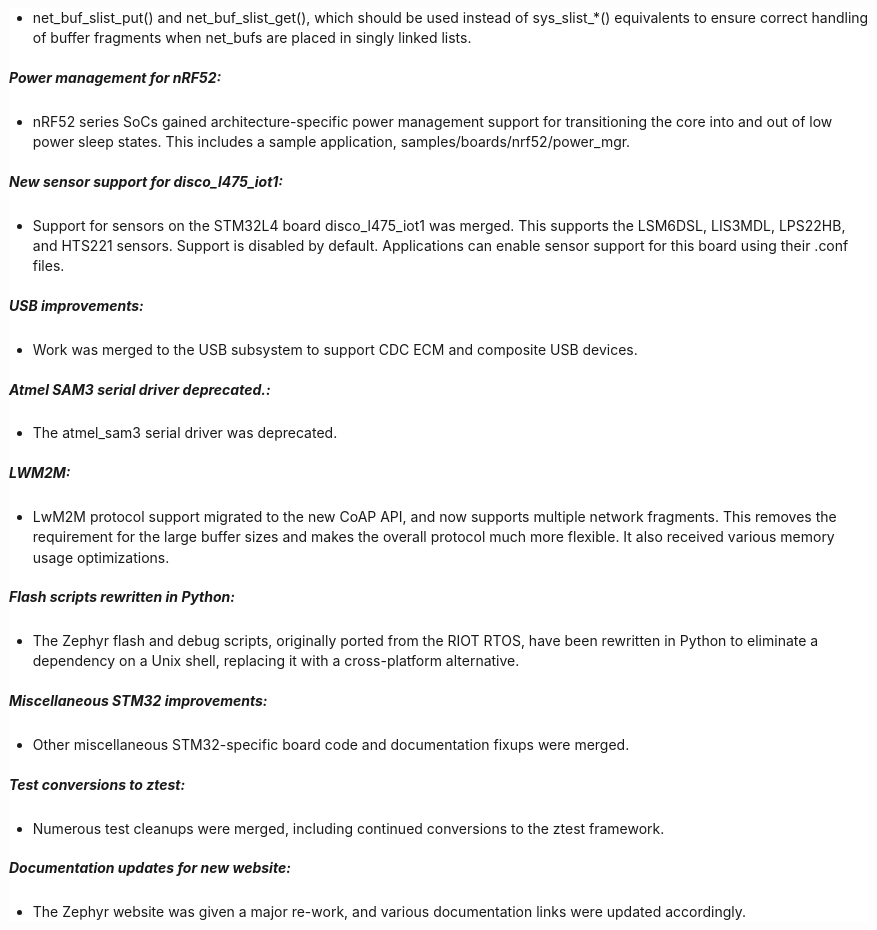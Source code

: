 - net_buf_slist_put() and net_buf_slist_get(), which
  should be used instead of sys_slist_*() equivalents to
  ensure correct handling of buffer fragments when
  net_bufs are placed in singly linked lists.


##### Power management for nRF52: 
- nRF52 series SoCs gained architecture-specific power
management support for transitioning the core into and
out of low power sleep states. This includes a sample
application, samples/boards/nrf52/power_mgr.


##### New sensor support for disco_l475_iot1: 
- Support for sensors on the STM32L4 board
disco_l475_iot1 was merged. This supports the LSM6DSL,
LIS3MDL, LPS22HB, and HTS221 sensors. Support is
disabled by default. Applications can enable sensor
support for this board using their .conf files.


##### USB improvements: 
- Work was merged to the USB subsystem to support CDC ECM
and composite USB devices.


##### Atmel SAM3 serial driver deprecated.: 
- The atmel_sam3 serial driver was deprecated.


##### LWM2M: 
- LwM2M protocol support migrated to the new CoAP API, and
now supports multiple network fragments.  This removes
the requirement for the large buffer sizes and makes the
overall protocol much more flexible.  It also received
various memory usage optimizations.


##### Flash scripts rewritten in Python: 
- The Zephyr flash and debug scripts, originally ported from
the RIOT RTOS, have been rewritten in Python to
eliminate a dependency on a Unix shell, replacing it with a
cross-platform alternative.


##### Miscellaneous STM32 improvements: 
- Other miscellaneous STM32-specific board code and
documentation fixups were merged.


##### Test conversions to ztest: 
- Numerous test cleanups were merged, including continued
conversions to the ztest framework.


##### Documentation updates for new website: 
- The Zephyr website was given a major re-work, and various
documentation links were updated accordingly.
